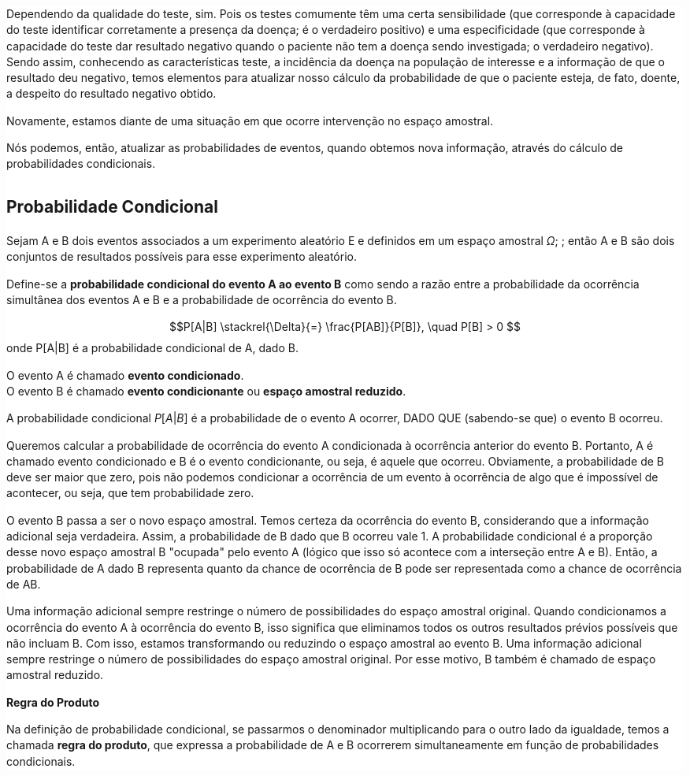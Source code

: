 Dependendo da qualidade do teste, sim. Pois os testes comumente têm uma certa sensibilidade (que corresponde à capacidade do teste identificar corretamente a presença da doença; é o verdadeiro positivo) e uma especificidade (que corresponde à capacidade do teste dar resultado negativo quando o paciente não tem a doença sendo investigada; o verdadeiro negativo). Sendo assim, conhecendo as características teste, a incidência da doença na população de interesse e a informação de que o resultado deu negativo, temos elementos para atualizar nosso cálculo da probabilidade de que o paciente esteja, de fato, doente, a despeito do resultado negativo obtido.

Novamente, estamos diante de uma situação em que ocorre intervenção no espaço amostral.

Nós podemos, então, atualizar as probabilidades de eventos, quando obtemos nova informação, através do cálculo de probabilidades condicionais. 


## Probabilidade Condicional


Sejam A e B dois eventos associados a um experimento aleatório E e definidos em um espaço amostral $\Omega$; ; então A e B são dois conjuntos de resultados possíveis para esse experimento aleatório. 

Define-se a **probabilidade condicional do evento A ao evento B** como sendo a razão entre a probabilidade da ocorrência simultânea dos eventos A e B e a probabilidade de ocorrência do evento B.

$$P[A|B] \stackrel{\Delta}{=} \frac{P[AB]}{P[B]}, \quad P[B] > 0 $$
onde P[A|B] é a probabilidade condicional de A, dado B.  

O evento A é chamado **evento condicionado**.  
O evento B é chamado **evento condicionante** ou **espaço amostral reduzido**.

A probabilidade condicional $P[A|B]$ é a probabilidade de o evento A ocorrer, DADO QUE (sabendo-se que) o evento B ocorreu.

Queremos calcular a probabilidade de ocorrência do evento A condicionada à ocorrência anterior do evento B. Portanto, A é chamado evento condicionado e B é o evento condicionante, ou seja, é aquele que ocorreu. Obviamente, a probabilidade de B deve ser maior que zero, pois não podemos condicionar a ocorrência de um evento à ocorrência de algo que é impossível de acontecer, ou seja, que tem probabilidade zero.

O evento B passa a ser o novo espaço amostral. Temos certeza da ocorrência do evento B, considerando que a informação adicional seja verdadeira. Assim, a probabilidade de B dado que B ocorreu vale 1. A probabilidade condicional é a proporção desse novo espaço amostral B "ocupada" pelo evento A (lógico que isso só acontece com a interseção entre A e B). Então, a probabilidade de A dado B representa quanto da chance de ocorrência de B pode ser representada como a chance de ocorrência de AB.

Uma informação adicional sempre restringe o número de possibilidades do espaço amostral original.  Quando condicionamos a ocorrência do evento A à ocorrência do evento B, isso significa que eliminamos todos os outros resultados prévios possíveis que não incluam B. Com isso, estamos transformando ou reduzindo o espaço amostral ao evento B. Uma informação adicional sempre restringe o número de possibilidades do espaço amostral original. Por esse motivo, B também é chamado de espaço amostral reduzido.

**Regra do Produto**

Na definição de probabilidade condicional, se passarmos o denominador multiplicando para o outro lado da igualdade, temos a chamada **regra do produto**, que expressa a probabilidade de A e B ocorrerem simultaneamente em função de probabilidades condicionais. 
